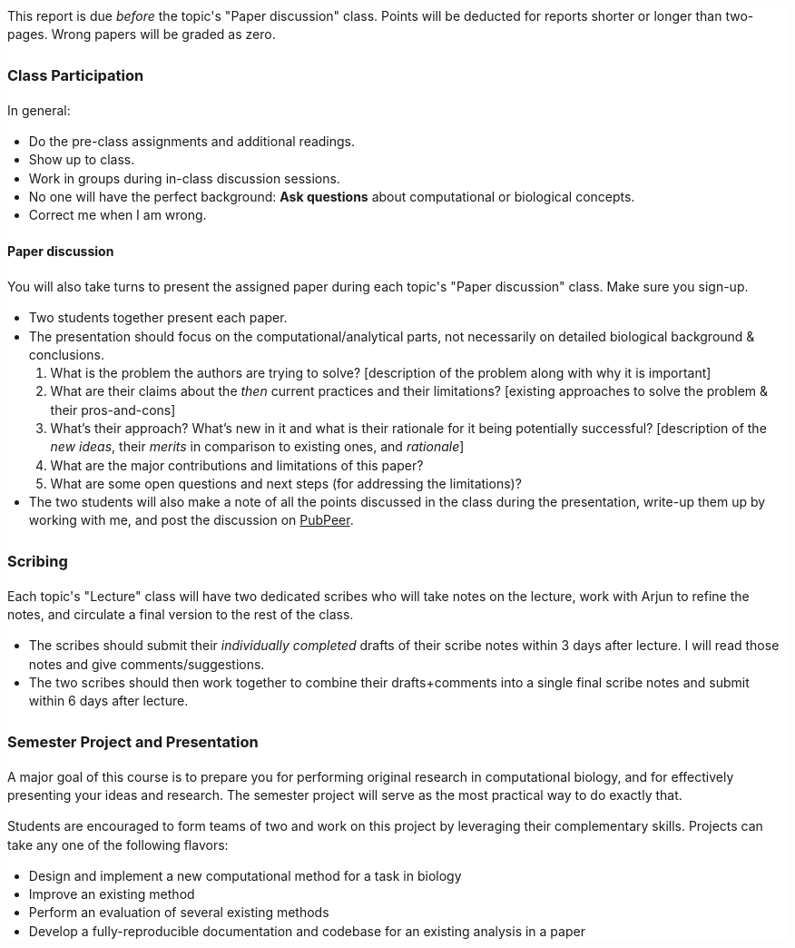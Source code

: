 This report is due _before_ the topic's "Paper discussion" class. Points will be deducted for reports shorter or longer than two-pages. Wrong papers will be graded as zero.

### Class Participation
In general:
- Do the pre-class assignments and additional readings.
- Show up to class.
- Work in groups during in-class discussion sessions.
- No one will have the perfect background: **Ask questions** about computational or biological concepts.
- Correct me when I am wrong.

#### Paper discussion
You will also take turns to present the assigned paper during each topic's "Paper discussion" class. Make sure you sign-up.
- Two students together present each paper.
- The presentation should focus on the computational/analytical parts, not necessarily on detailed biological background & conclusions.
    1. What is the problem the authors are trying to solve? [description of the problem along with why it is important]
    2. What are their claims about the _then_ current practices and their limitations? [existing approaches to solve the problem & their pros-and-cons]
    3. What’s their approach? What’s new in it and what is their rationale for it being potentially successful? [description of the *new ideas*, their *merits* in comparison to existing ones, and *rationale*]
    4. What are the major contributions and limitations of this paper?
    5. What are some open questions and next steps (for addressing the limitations)?
- The two students will also make a note of all the points discussed in the class during the presentation, write-up them up by working with me, and post the discussion on [PubPeer](https://pubpeer.com/).

### Scribing
Each topic's "Lecture" class will have two dedicated scribes who will take notes on the lecture, work with Arjun to refine the notes, and circulate a final version to the rest of the class.
- The scribes should submit their _individually completed_ drafts of their scribe notes within 3 days after lecture. I will read those notes and give comments/suggestions.
- The two scribes should then work together to combine their drafts+comments into a single final scribe notes and submit within 6 days after lecture.

### Semester Project and Presentation
A major goal of this course is to prepare you for performing original research in computational biology, and for effectively presenting your ideas and research. The semester project will serve as the most practical way to do exactly that.

Students are encouraged to form teams of two and work on this project by leveraging their complementary skills. Projects can take any one of the following flavors:
- Design and implement a new computational method for a task in biology
- Improve an existing method
- Perform an evaluation of several existing methods
- Develop a fully-reproducible documentation and codebase for an existing analysis in a paper
